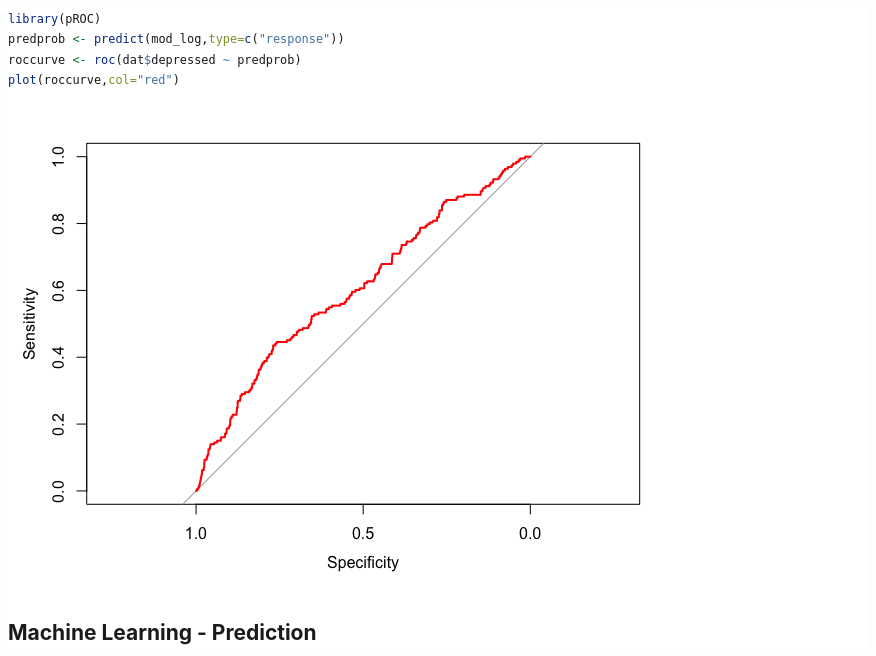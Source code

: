 ``` r
library(pROC)
predprob <- predict(mod_log,type=c("response")) 
roccurve <- roc(dat$depressed ~ predprob)
plot(roccurve,col="red")
```

![](Code_files/figure-gfm/unnamed-chunk-15-1.png)

## Machine Learning - Prediction
